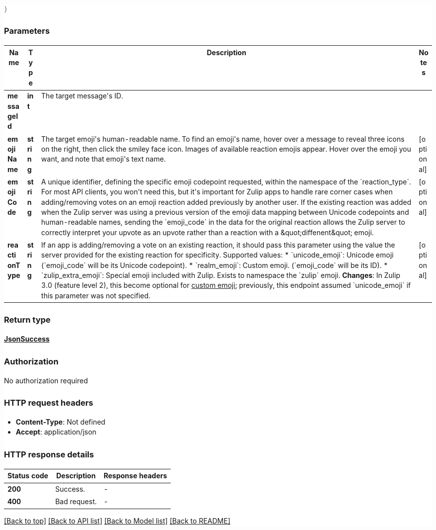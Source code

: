 ```csharp
}
```

### Parameters


Name | Type | Description  | Notes
------------- | ------------- | ------------- | -------------
 **messageId** | **int**| The target message&#39;s ID.  | 
 **emojiName** | **string**| The target emoji&#39;s human-readable name.  To find an emoji&#39;s name, hover over a message to reveal three icons on the right, then click the smiley face icon. Images of available reaction emojis appear. Hover over the emoji you want, and note that emoji&#39;s text name.  | [optional] 
 **emojiCode** | **string**| A unique identifier, defining the specific emoji codepoint requested, within the namespace of the &#x60;reaction_type&#x60;.  For most API clients, you won&#39;t need this, but it&#39;s important for Zulip apps to handle rare corner cases when adding/removing votes on an emoji reaction added previously by another user.  If the existing reaction was added when the Zulip server was using a previous version of the emoji data mapping between Unicode codepoints and human-readable names, sending the &#x60;emoji_code&#x60; in the data for the original reaction allows the Zulip server to correctly interpret your upvote as an upvote rather than a reaction with a \&quot;diffenent\&quot; emoji.  | [optional] 
 **reactionType** | **string**| If an app is adding/removing a vote on an existing reaction, it should pass this parameter using the value the server provided for the existing reaction for specificity.  Supported values:  * &#x60;unicode_emoji&#x60;: Unicode emoji (&#x60;emoji_code&#x60; will be its Unicode codepoint). * &#x60;realm_emoji&#x60;: Custom emoji. (&#x60;emoji_code&#x60; will be its ID). * &#x60;zulip_extra_emoji&#x60;: Special emoji included with Zulip.  Exists to    namespace the &#x60;zulip&#x60; emoji.  **Changes**: In Zulip 3.0 (feature level 2), this become optional for [custom emoji](/help/add-custom-emoji); previously, this endpoint assumed &#x60;unicode_emoji&#x60; if this parameter was not specified.  | [optional] 

### Return type

[**JsonSuccess**](JsonSuccess.md)

### Authorization

No authorization required

### HTTP request headers

- **Content-Type**: Not defined
- **Accept**: application/json


### HTTP response details
| Status code | Description | Response headers |
|-------------|-------------|------------------|
| **200** | Success. |  -  |
| **400** | Bad request. |  -  |

[[Back to top]](#)
[[Back to API list]](../README.md#documentation-for-api-endpoints)
[[Back to Model list]](../README.md#documentation-for-models)
[[Back to README]](../README.md)
